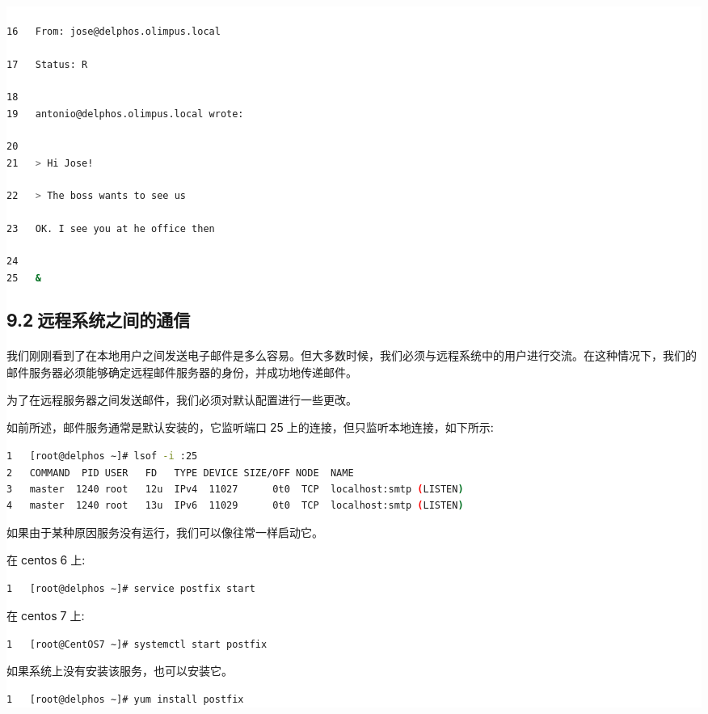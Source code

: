 ```sh

16   From: jose@delphos.olimpus.local

17   Status: R

18   
19   antonio@delphos.olimpus.local wrote:

20   
21   > Hi Jose!

22   > The boss wants to see us

23   OK. I see you at he office then

24   
25   &

```

## 9.2 远程系统之间的通信

我们刚刚看到了在本地用户之间发送电子邮件是多么容易。但大多数时候，我们必须与远程系统中的用户进行交流。在这种情况下，我们的邮件服务器必须能够确定远程邮件服务器的身份，并成功地传递邮件。

为了在远程服务器之间发送邮件，我们必须对默认配置进行一些更改。

如前所述，邮件服务通常是默认安装的，它监听端口 25 上的连接，但只监听本地连接，如下所示:

```sh
1   [root@delphos ∼]# lsof -i :25
2   COMMAND  PID USER   FD   TYPE DEVICE SIZE/OFF NODE  NAME
3   master  1240 root   12u  IPv4  11027      0t0  TCP  localhost:smtp (LISTEN)
4   master  1240 root   13u  IPv6  11029      0t0  TCP  localhost:smtp (LISTEN)

```

如果由于某种原因服务没有运行，我们可以像往常一样启动它。

在 centos 6 上:

```sh
1   [root@delphos ∼]# service postfix start

```

在 centos 7 上:

```sh
1   [root@CentOS7 ∼]# systemctl start postfix

```

如果系统上没有安装该服务，也可以安装它。

```sh
1   [root@delphos ∼]# yum install postfix

```
